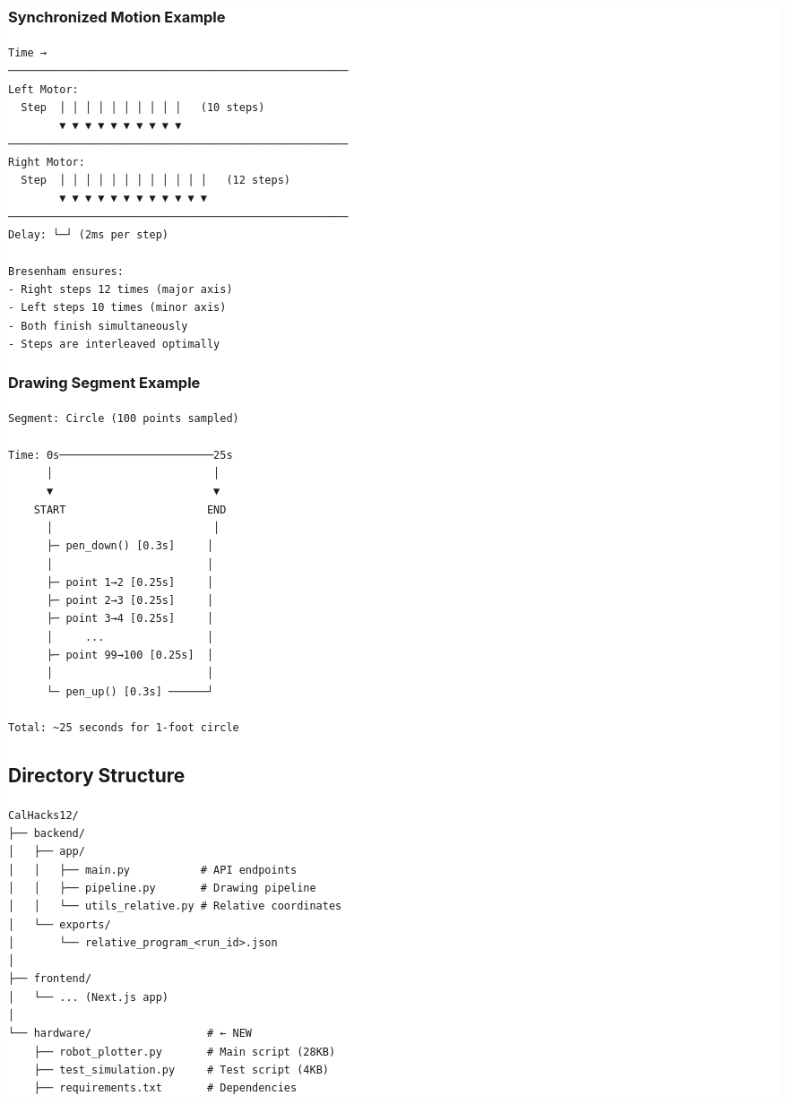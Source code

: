 ### Synchronized Motion Example

```
Time →
─────────────────────────────────────────────────────
Left Motor:
  Step  │ │ │ │ │ │ │ │ │ │   (10 steps)
        ▼ ▼ ▼ ▼ ▼ ▼ ▼ ▼ ▼ ▼
─────────────────────────────────────────────────────
Right Motor:
  Step  │ │ │ │ │ │ │ │ │ │ │ │   (12 steps)
        ▼ ▼ ▼ ▼ ▼ ▼ ▼ ▼ ▼ ▼ ▼ ▼
─────────────────────────────────────────────────────
Delay: └─┘ (2ms per step)

Bresenham ensures:
- Right steps 12 times (major axis)
- Left steps 10 times (minor axis)
- Both finish simultaneously
- Steps are interleaved optimally
```

### Drawing Segment Example

```
Segment: Circle (100 points sampled)

Time: 0s────────────────────────25s
      │                         │
      ▼                         ▼
    START                      END
      │                         │
      ├─ pen_down() [0.3s]     │
      │                        │
      ├─ point 1→2 [0.25s]     │
      ├─ point 2→3 [0.25s]     │
      ├─ point 3→4 [0.25s]     │
      │     ...                │
      ├─ point 99→100 [0.25s]  │
      │                        │
      └─ pen_up() [0.3s] ──────┘

Total: ~25 seconds for 1-foot circle
```

## Directory Structure

```
CalHacks12/
├── backend/
│   ├── app/
│   │   ├── main.py           # API endpoints
│   │   ├── pipeline.py       # Drawing pipeline
│   │   └── utils_relative.py # Relative coordinates
│   └── exports/
│       └── relative_program_<run_id>.json
│
├── frontend/
│   └── ... (Next.js app)
│
└── hardware/                  # ← NEW
    ├── robot_plotter.py       # Main script (28KB)
    ├── test_simulation.py     # Test script (4KB)
    ├── requirements.txt       # Dependencies
```